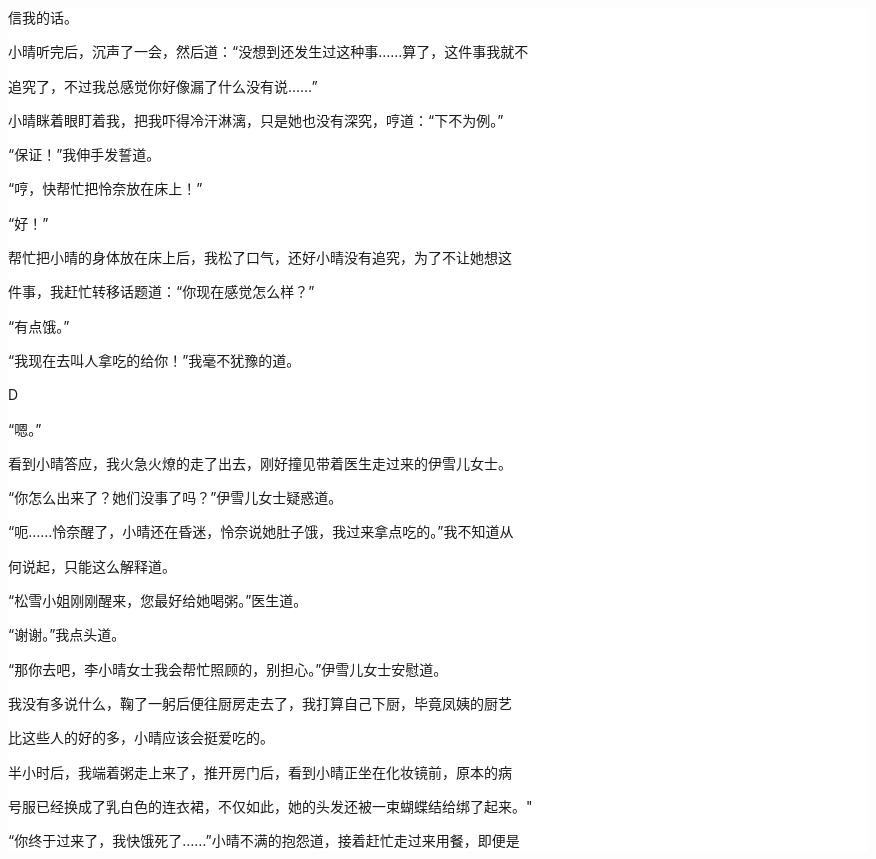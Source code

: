 信我的话。

小晴听完后，沉声了一会，然后道：“没想到还发生过这种事……算了，这件事我就不

追究了，不过我总感觉你好像漏了什么没有说……”



小晴眯着眼盯着我，把我吓得冷汗淋漓，只是她也没有深究，哼道：“下不为例。”





“保证！”我伸手发誓道。

“哼，快帮忙把怜奈放在床上！”

“好！”



帮忙把小晴的身体放在床上后，我松了口气，还好小晴没有追究，为了不让她想这

件事，我赶忙转移话题道：“你现在感觉怎么样？”

“有点饿。”



“我现在去叫人拿吃的给你！”我毫不犹豫的道。

D

“嗯。”

看到小晴答应，我火急火燎的走了出去，刚好撞见带着医生走过来的伊雪儿女士。



“你怎么出来了？她们没事了吗？”伊雪儿女士疑惑道。

“呃……怜奈醒了，小晴还在昏迷，怜奈说她肚子饿，我过来拿点吃的。”我不知道从

何说起，只能这么解释道。



“松雪小姐刚刚醒来，您最好给她喝粥。”医生道。



“谢谢。”我点头道。



“那你去吧，李小晴女士我会帮忙照顾的，别担心。”伊雪儿女士安慰道。



我没有多说什么，鞠了一躬后便往厨房走去了，我打算自己下厨，毕竟凤姨的厨艺

比这些人的好的多，小晴应该会挺爱吃的。



半小时后，我端着粥走上来了，推开房门后，看到小晴正坐在化妆镜前，原本的病

号服已经换成了乳白色的连衣裙，不仅如此，她的头发还被一束蝴蝶结给绑了起来。"

“你终于过来了，我快饿死了……”小晴不满的抱怨道，接着赶忙走过来用餐，即便是
